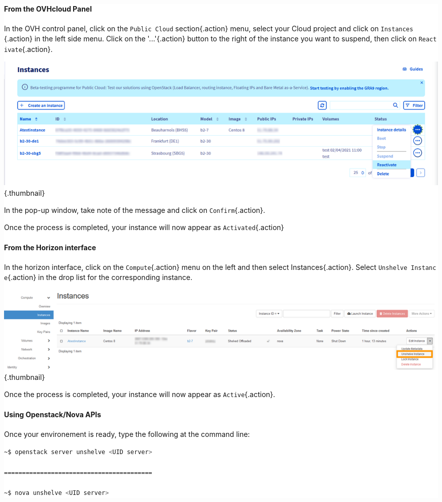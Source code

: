 #### From the OVHcloud Panel

In the OVH control panel, click on the `Public Cloud` section{.action} menu, select your Cloud project and click on `Instances`{.action} in the left side menu. 
Click on the '...'{.action} button to the right of the instance you want to suspend, then click on `Reactivate`{.action}.

![reactivate instance](images/reactivate_instancePanel.png){.thumbnail}

In the pop-up window, take note of the message and click on `Confirm`{.action}.

Once the process is completed, your instance will now appear as `Activated`{.action}

#### From the Horizon interface

In the horizon interface, click on the `Compute`{.action} menu on the left and then select Instances{.action}. Select `Unshelve Instance`{.action} in the drop list for the corresponding instance.

![unshelve instance](images/unshelveinstancehorizon.png){.thumbnail}

Once the process is completed, your instance will now appear as `Active`{.action}.

#### Using Openstack/Nova APIs

Once your environement is ready, type the following at the command line:

```bash
~$ openstack server unshelve <UID server>

=========================================

~$ nova unshelve <UID server>
```
